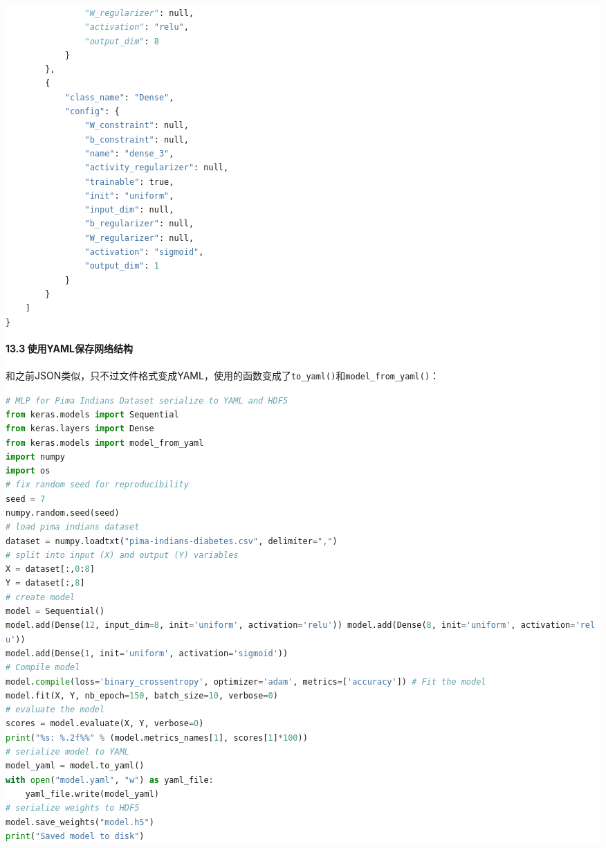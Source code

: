 ```python
                "W_regularizer": null,
                "activation": "relu",
                "output_dim": 8
            }
        },
        {
            "class_name": "Dense",
            "config": {
                "W_constraint": null,
                "b_constraint": null,
                "name": "dense_3",
                "activity_regularizer": null,
                "trainable": true,
                "init": "uniform",
                "input_dim": null,
                "b_regularizer": null,
                "W_regularizer": null,
                "activation": "sigmoid",
                "output_dim": 1
            }
        }
    ]
}
```

#### 13.3 使用YAML保存网络结构

和之前JSON类似，只不过文件格式变成YAML，使用的函数变成了```to_yaml()```和```model_from_yaml()```：

```python
# MLP for Pima Indians Dataset serialize to YAML and HDF5
from keras.models import Sequential
from keras.layers import Dense
from keras.models import model_from_yaml
import numpy
import os
# fix random seed for reproducibility
seed = 7
numpy.random.seed(seed)
# load pima indians dataset
dataset = numpy.loadtxt("pima-indians-diabetes.csv", delimiter=",")
# split into input (X) and output (Y) variables
X = dataset[:,0:8]
Y = dataset[:,8]
# create model
model = Sequential()
model.add(Dense(12, input_dim=8, init='uniform', activation='relu')) model.add(Dense(8, init='uniform', activation='relu'))
model.add(Dense(1, init='uniform', activation='sigmoid'))
# Compile model
model.compile(loss='binary_crossentropy', optimizer='adam', metrics=['accuracy']) # Fit the model
model.fit(X, Y, nb_epoch=150, batch_size=10, verbose=0)
# evaluate the model
scores = model.evaluate(X, Y, verbose=0)
print("%s: %.2f%%" % (model.metrics_names[1], scores[1]*100))
# serialize model to YAML
model_yaml = model.to_yaml()
with open("model.yaml", "w") as yaml_file:
    yaml_file.write(model_yaml)
# serialize weights to HDF5
model.save_weights("model.h5")
print("Saved model to disk")


```